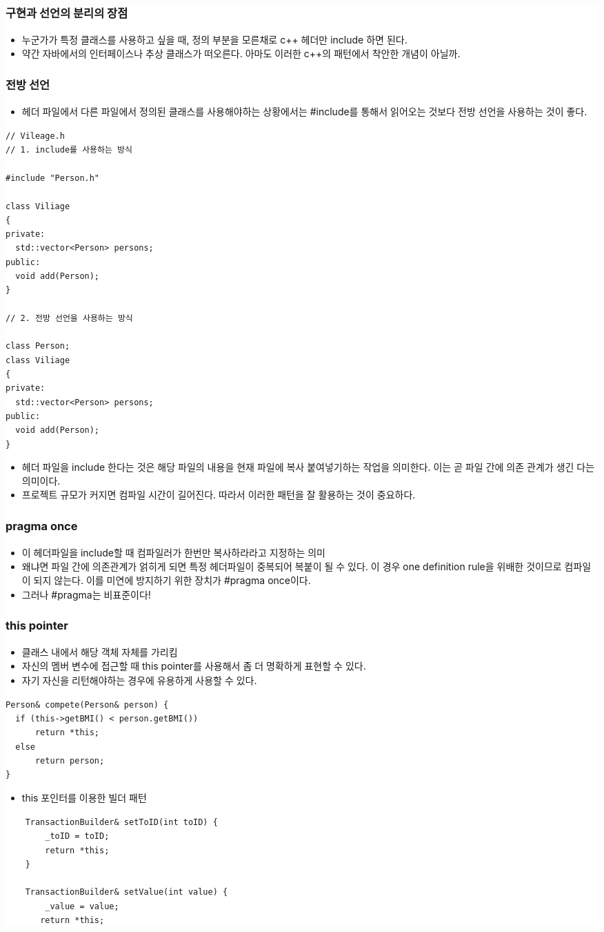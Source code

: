 ### 구현과 선언의 분리의 장점
- 누군가가 특정 클래스를 사용하고 싶을 때, 정의 부분을 모른채로 c++ 헤더만 include 하면 된다.
- 약간 자바에서의 인터페이스나 추상 클래스가 떠오른다. 아마도 이러한 c++의 패턴에서 착안한 개념이 아닐까.

### 전방 선언
- 헤더 파일에서 다른 파일에서 정의된 클래스를 사용해야하는 상황에서는 #include를 통해서 읽어오는 것보다 전방 선언을 사용하는 것이 좋다.
```
// Vileage.h
// 1. include를 사용하는 방식

#include "Person.h"

class Viliage
{
private:
  std::vector<Person> persons;
public:
  void add(Person);
}

// 2. 전방 선언을 사용하는 방식

class Person;
class Viliage
{
private:
  std::vector<Person> persons;
public:
  void add(Person);
}

```
- 헤더 파일을 include 한다는 것은 해당 파일의 내용을 현재 파일에 복사 붙여넣기하는 작업을 의미한다. 이는 곧 파일 간에 의존 관계가 생긴 다는 의미이다.
- 프로젝트 규모가 커지면 컴파일 시간이 길어진다. 따라서 이러한 패턴을 잘 활용하는 것이 중요하다.

### pragma once
- 이 헤더파일을 include할 때 컴파일러가 한번만 복사하라라고 지정하는 의미
- 왜냐면 파일 간에 의존관계가 얽히게 되면 특정 헤더파일이 중복되어 복붙이 될 수 있다. 이 경우 one definition rule을 위배한 것이므로 컴파일이 되지 않는다. 이를 미연에 방지하기 위한 장치가 #pragma once이다.
- 그러나 #pragma는 비표준이다! 

### this pointer
- 클래스 내에서 해당 객체 자체를 가리킴
- 자신의 멤버 변수에 접근할 때 this pointer를 사용해서 좀 더 명확하게 표현할 수 있다.
- 자기 자신을 리턴해야하는 경우에 유용하게 사용할 수 있다.
```
Person& compete(Person& person) {
  if (this->getBMI() < person.getBMI())
      return *this;
  else
      return person;
}
```
- this 포인터를 이용한 빌더 패턴
```
    TransactionBuilder& setToID(int toID) {
        _toID = toID;
        return *this;
    }

    TransactionBuilder& setValue(int value) {
        _value = value;
       return *this;
```
